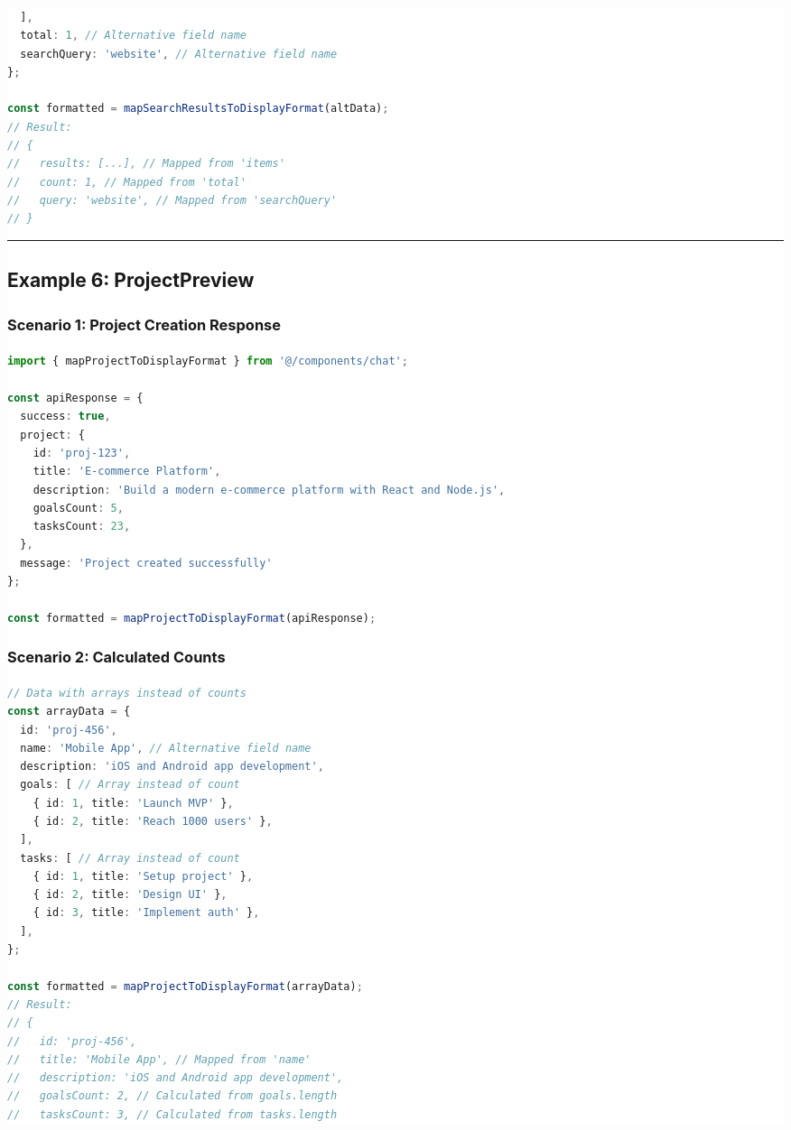 ```typescript
  ],
  total: 1, // Alternative field name
  searchQuery: 'website', // Alternative field name
};

const formatted = mapSearchResultsToDisplayFormat(altData);
// Result:
// {
//   results: [...], // Mapped from 'items'
//   count: 1, // Mapped from 'total'
//   query: 'website', // Mapped from 'searchQuery'
// }
```

---

## Example 6: ProjectPreview

### Scenario 1: Project Creation Response
```typescript
import { mapProjectToDisplayFormat } from '@/components/chat';

const apiResponse = {
  success: true,
  project: {
    id: 'proj-123',
    title: 'E-commerce Platform',
    description: 'Build a modern e-commerce platform with React and Node.js',
    goalsCount: 5,
    tasksCount: 23,
  },
  message: 'Project created successfully'
};

const formatted = mapProjectToDisplayFormat(apiResponse);
```

### Scenario 2: Calculated Counts
```typescript
// Data with arrays instead of counts
const arrayData = {
  id: 'proj-456',
  name: 'Mobile App', // Alternative field name
  description: 'iOS and Android app development',
  goals: [ // Array instead of count
    { id: 1, title: 'Launch MVP' },
    { id: 2, title: 'Reach 1000 users' },
  ],
  tasks: [ // Array instead of count
    { id: 1, title: 'Setup project' },
    { id: 2, title: 'Design UI' },
    { id: 3, title: 'Implement auth' },
  ],
};

const formatted = mapProjectToDisplayFormat(arrayData);
// Result:
// {
//   id: 'proj-456',
//   title: 'Mobile App', // Mapped from 'name'
//   description: 'iOS and Android app development',
//   goalsCount: 2, // Calculated from goals.length
//   tasksCount: 3, // Calculated from tasks.length
```